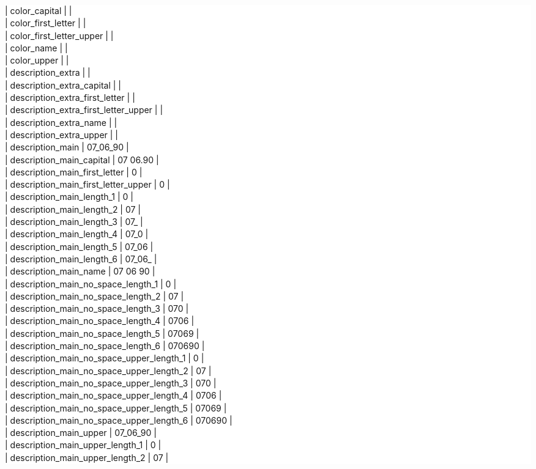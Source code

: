 | color_capital |  |  
| color_first_letter |  |  
| color_first_letter_upper |  |  
| color_name |  |  
| color_upper |  |  
| description_extra |  |  
| description_extra_capital |  |  
| description_extra_first_letter |  |  
| description_extra_first_letter_upper |  |  
| description_extra_name |  |  
| description_extra_upper |  |  
| description_main | 07_06_90 |  
| description_main_capital | 07 06.90 |  
| description_main_first_letter | 0 |  
| description_main_first_letter_upper | 0 |  
| description_main_length_1 | 0 |  
| description_main_length_2 | 07 |  
| description_main_length_3 | 07_ |  
| description_main_length_4 | 07_0 |  
| description_main_length_5 | 07_06 |  
| description_main_length_6 | 07_06_ |  
| description_main_name | 07 06 90 |  
| description_main_no_space_length_1 | 0 |  
| description_main_no_space_length_2 | 07 |  
| description_main_no_space_length_3 | 070 |  
| description_main_no_space_length_4 | 0706 |  
| description_main_no_space_length_5 | 07069 |  
| description_main_no_space_length_6 | 070690 |  
| description_main_no_space_upper_length_1 | 0 |  
| description_main_no_space_upper_length_2 | 07 |  
| description_main_no_space_upper_length_3 | 070 |  
| description_main_no_space_upper_length_4 | 0706 |  
| description_main_no_space_upper_length_5 | 07069 |  
| description_main_no_space_upper_length_6 | 070690 |  
| description_main_upper | 07_06_90 |  
| description_main_upper_length_1 | 0 |  
| description_main_upper_length_2 | 07 |  